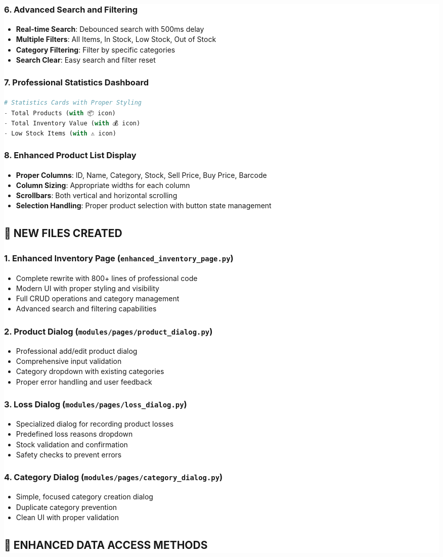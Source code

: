 ### **6. Advanced Search and Filtering**
- **Real-time Search**: Debounced search with 500ms delay
- **Multiple Filters**: All Items, In Stock, Low Stock, Out of Stock
- **Category Filtering**: Filter by specific categories
- **Search Clear**: Easy search and filter reset

### **7. Professional Statistics Dashboard**
```python
# Statistics Cards with Proper Styling
- Total Products (with 📦 icon)
- Total Inventory Value (with 💰 icon)  
- Low Stock Items (with ⚠️ icon)
```

### **8. Enhanced Product List Display**
- **Proper Columns**: ID, Name, Category, Stock, Sell Price, Buy Price, Barcode
- **Column Sizing**: Appropriate widths for each column
- **Scrollbars**: Both vertical and horizontal scrolling
- **Selection Handling**: Proper product selection with button state management

## 📁 **NEW FILES CREATED**

### **1. Enhanced Inventory Page (`enhanced_inventory_page.py`)**
- Complete rewrite with 800+ lines of professional code
- Modern UI with proper styling and visibility
- Full CRUD operations and category management
- Advanced search and filtering capabilities

### **2. Product Dialog (`modules/pages/product_dialog.py`)**
- Professional add/edit product dialog
- Comprehensive input validation
- Category dropdown with existing categories
- Proper error handling and user feedback

### **3. Loss Dialog (`modules/pages/loss_dialog.py`)**
- Specialized dialog for recording product losses
- Predefined loss reasons dropdown
- Stock validation and confirmation
- Safety checks to prevent errors

### **4. Category Dialog (`modules/pages/category_dialog.py`)**
- Simple, focused category creation dialog
- Duplicate category prevention
- Clean UI with proper validation

## 🔧 **ENHANCED DATA ACCESS METHODS**
